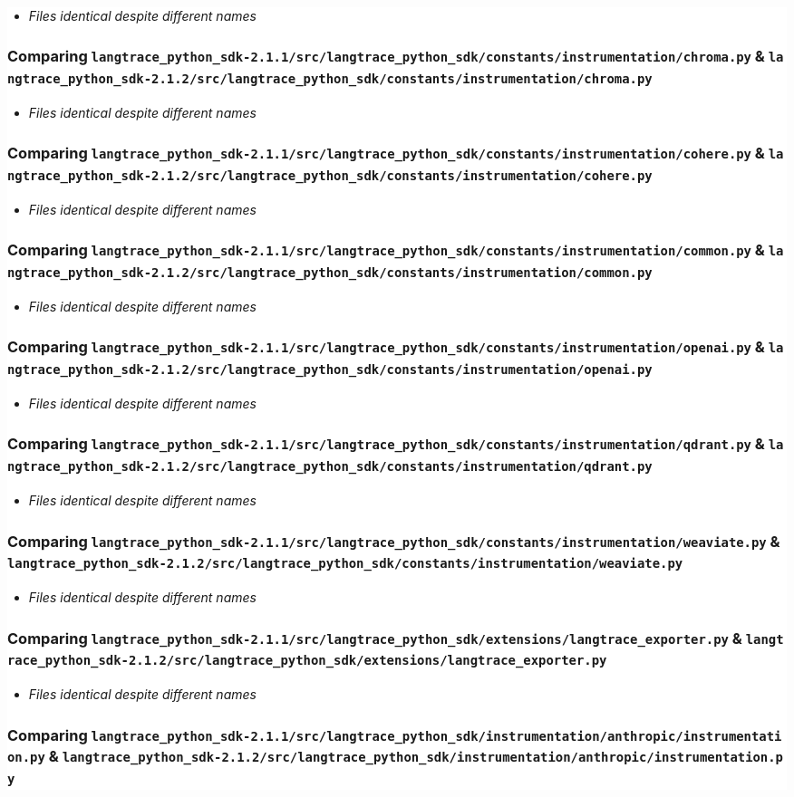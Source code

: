  * *Files identical despite different names*

### Comparing `langtrace_python_sdk-2.1.1/src/langtrace_python_sdk/constants/instrumentation/chroma.py` & `langtrace_python_sdk-2.1.2/src/langtrace_python_sdk/constants/instrumentation/chroma.py`

 * *Files identical despite different names*

### Comparing `langtrace_python_sdk-2.1.1/src/langtrace_python_sdk/constants/instrumentation/cohere.py` & `langtrace_python_sdk-2.1.2/src/langtrace_python_sdk/constants/instrumentation/cohere.py`

 * *Files identical despite different names*

### Comparing `langtrace_python_sdk-2.1.1/src/langtrace_python_sdk/constants/instrumentation/common.py` & `langtrace_python_sdk-2.1.2/src/langtrace_python_sdk/constants/instrumentation/common.py`

 * *Files identical despite different names*

### Comparing `langtrace_python_sdk-2.1.1/src/langtrace_python_sdk/constants/instrumentation/openai.py` & `langtrace_python_sdk-2.1.2/src/langtrace_python_sdk/constants/instrumentation/openai.py`

 * *Files identical despite different names*

### Comparing `langtrace_python_sdk-2.1.1/src/langtrace_python_sdk/constants/instrumentation/qdrant.py` & `langtrace_python_sdk-2.1.2/src/langtrace_python_sdk/constants/instrumentation/qdrant.py`

 * *Files identical despite different names*

### Comparing `langtrace_python_sdk-2.1.1/src/langtrace_python_sdk/constants/instrumentation/weaviate.py` & `langtrace_python_sdk-2.1.2/src/langtrace_python_sdk/constants/instrumentation/weaviate.py`

 * *Files identical despite different names*

### Comparing `langtrace_python_sdk-2.1.1/src/langtrace_python_sdk/extensions/langtrace_exporter.py` & `langtrace_python_sdk-2.1.2/src/langtrace_python_sdk/extensions/langtrace_exporter.py`

 * *Files identical despite different names*

### Comparing `langtrace_python_sdk-2.1.1/src/langtrace_python_sdk/instrumentation/anthropic/instrumentation.py` & `langtrace_python_sdk-2.1.2/src/langtrace_python_sdk/instrumentation/anthropic/instrumentation.py`
